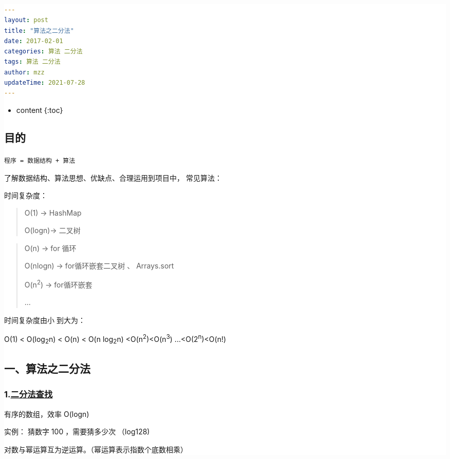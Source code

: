 ```yaml
---
layout: post
title: "算法之二分法"
date: 2017-02-01
categories: 算法 二分法
tags: 算法 二分法
author: mzz
updateTime: 2021-07-28
---
```


* content
{:toc}

## 目的

```
程序 = 数据结构 + 算法
```

了解数据结构、算法思想、优缺点、合理运用到项目中，
常见算法：

时间复杂度：

> O(1)  -> HashMap
>
> O(logn)-> 二叉树

> O(n) -> for 循环
>
> O(nlogn) -> for循环嵌套二叉树  、 Arrays.sort
>
> O(n<sup>2</sup>) -> for循环嵌套
>
> ...

时间复杂度由小 到大为：

  O(1) < O(log<sub>2</sub>n) < O(n) < O(n log<sub>2</sub>n) <O(n<sup>2</sup>)<O(n<sup>3</sup>) ...<O(2<sup>n</sup>)<O(n!)

## 一、算法之二分法

### 1.[二分法查找]([https://baike.baidu.com/item/%E4%BA%8C%E5%88%86%E6%B3%95%E6%9F%A5%E6%89%BE/9751511?fr=aladdin#3](https://baike.baidu.com/item/二分法查找/9751511?fr=aladdin#3))

 有序的数组，效率 O(logn)

 实例： 猜数字 100 ，需要猜多少次 （log128)

 对数与幂运算互为逆运算。（幂运算表示指数个底数相乘）
